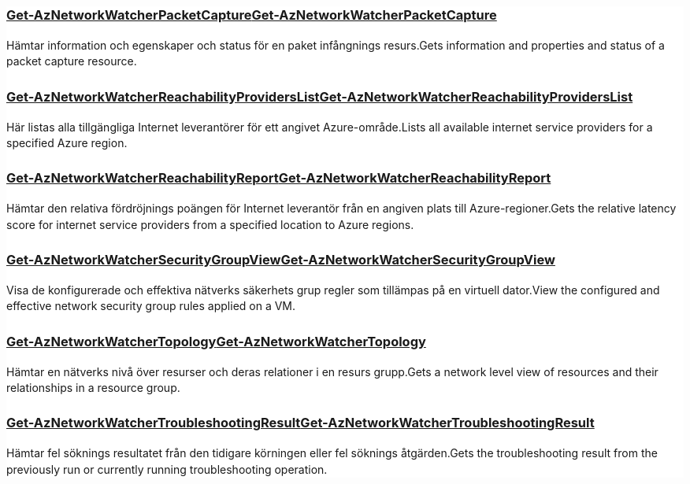 ### [<span data-ttu-id="59933-378">Get-AzNetworkWatcherPacketCapture</span><span class="sxs-lookup"><span data-stu-id="59933-378">Get-AzNetworkWatcherPacketCapture</span></span>](Get-AzNetworkWatcherPacketCapture.md)
<span data-ttu-id="59933-379">Hämtar information och egenskaper och status för en paket infångnings resurs.</span><span class="sxs-lookup"><span data-stu-id="59933-379">Gets information and properties and status of a packet capture resource.</span></span>

### [<span data-ttu-id="59933-380">Get-AzNetworkWatcherReachabilityProvidersList</span><span class="sxs-lookup"><span data-stu-id="59933-380">Get-AzNetworkWatcherReachabilityProvidersList</span></span>](Get-AzNetworkWatcherReachabilityProvidersList.md)
<span data-ttu-id="59933-381">Här listas alla tillgängliga Internet leverantörer för ett angivet Azure-område.</span><span class="sxs-lookup"><span data-stu-id="59933-381">Lists all available internet service providers for a specified Azure region.</span></span>

### [<span data-ttu-id="59933-382">Get-AzNetworkWatcherReachabilityReport</span><span class="sxs-lookup"><span data-stu-id="59933-382">Get-AzNetworkWatcherReachabilityReport</span></span>](Get-AzNetworkWatcherReachabilityReport.md)
<span data-ttu-id="59933-383">Hämtar den relativa fördröjnings poängen för Internet leverantör från en angiven plats till Azure-regioner.</span><span class="sxs-lookup"><span data-stu-id="59933-383">Gets the relative latency score for internet service providers from a specified location to Azure regions.</span></span>

### [<span data-ttu-id="59933-384">Get-AzNetworkWatcherSecurityGroupView</span><span class="sxs-lookup"><span data-stu-id="59933-384">Get-AzNetworkWatcherSecurityGroupView</span></span>](Get-AzNetworkWatcherSecurityGroupView.md)
<span data-ttu-id="59933-385">Visa de konfigurerade och effektiva nätverks säkerhets grup regler som tillämpas på en virtuell dator.</span><span class="sxs-lookup"><span data-stu-id="59933-385">View the configured and effective network security group rules applied on a VM.</span></span>

### [<span data-ttu-id="59933-386">Get-AzNetworkWatcherTopology</span><span class="sxs-lookup"><span data-stu-id="59933-386">Get-AzNetworkWatcherTopology</span></span>](Get-AzNetworkWatcherTopology.md)
<span data-ttu-id="59933-387">Hämtar en nätverks nivå över resurser och deras relationer i en resurs grupp.</span><span class="sxs-lookup"><span data-stu-id="59933-387">Gets a network level view of resources and their relationships in a resource group.</span></span>

### [<span data-ttu-id="59933-388">Get-AzNetworkWatcherTroubleshootingResult</span><span class="sxs-lookup"><span data-stu-id="59933-388">Get-AzNetworkWatcherTroubleshootingResult</span></span>](Get-AzNetworkWatcherTroubleshootingResult.md)
<span data-ttu-id="59933-389">Hämtar fel söknings resultatet från den tidigare körningen eller fel söknings åtgärden.</span><span class="sxs-lookup"><span data-stu-id="59933-389">Gets the troubleshooting result from the previously run or currently running troubleshooting operation.</span></span>
